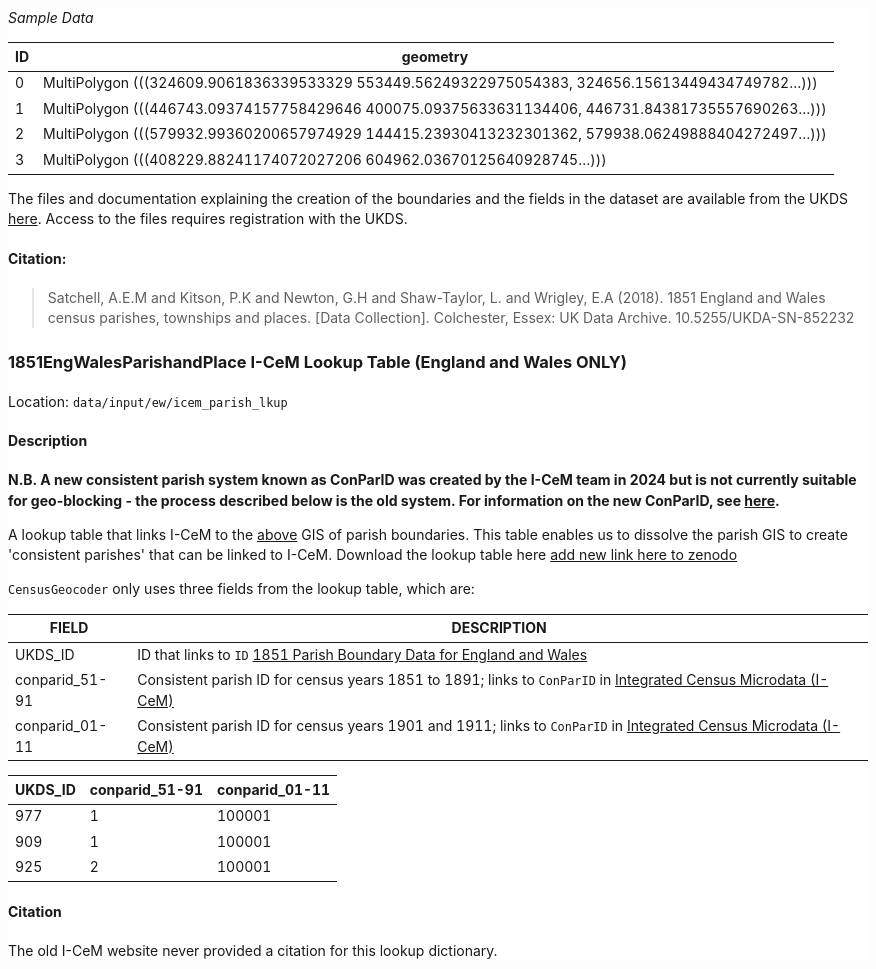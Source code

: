 *Sample Data*

ID|geometry
--|--
0|MultiPolygon (((324609.9061836339533329 553449.56249322975054383, 324656.15613449434749782…)))
1|MultiPolygon (((446743.09374157758429646 400075.09375633631134406, 446731.84381735557690263…)))
2|MultiPolygon (((579932.99360200657974929 144415.23930413232301362, 579938.06249888404272497…)))
3|MultiPolygon (((408229.88241174072027206 604962.03670125640928745…)))

The files and documentation explaining the creation of the boundaries and the fields in the dataset are available from the UKDS [here](https://reshare.ukdataservice.ac.uk/852816/). Access to the files requires registration with the UKDS.

#### Citation:

>Satchell, A.E.M and Kitson, P.K and Newton, G.H and Shaw-Taylor, L. and Wrigley, E.A (2018). 1851 England and Wales census parishes, townships and places. [Data Collection]. Colchester, Essex: UK Data Archive. 10.5255/UKDA-SN-852232

### 1851EngWalesParishandPlace I-CeM Lookup Table (England and Wales ONLY)
Location: `data/input/ew/icem_parish_lkup`

#### Description

**N.B. A new consistent parish system known as ConParID was created by the I-CeM team in 2024 but is not currently suitable for geo-blocking - the process described below is the old system. For information on the new ConParID, see [here](https://www.campop.geog.cam.ac.uk/research/projects/icem/limitations.html#geographyone).**



A lookup table that links I-CeM to the [above](#parish-boundary-data-england-and-wales-only) GIS of parish boundaries. This table enables us to dissolve the parish GIS to create 'consistent parishes' that can be linked to I-CeM. Download the lookup table here [add new link here to zenodo]()

`CensusGeocoder` only uses three fields from the lookup table, which are:

FIELD|DESCRIPTION
--|--
UKDS_ID|ID that links to `ID` [1851 Parish Boundary Data for England and Wales](#parish-boundary-data-england-and-wales-only)
conparid_51-91|Consistent parish ID for census years 1851 to 1891; links to `ConParID` in [Integrated Census Microdata (I-CeM)](#integrated-census-microdata-i-cem)
conparid_01-11|Consistent parish ID for census years 1901 and 1911; links to `ConParID` in [Integrated Census Microdata (I-CeM)](#integrated-census-microdata-i-cem)

UKDS_ID|conparid_51-91|conparid_01-11
--|--|--
977|1|100001
909|1|100001
925|2|100001

#### Citation

The old I-CeM website never provided a citation for this lookup dictionary.
